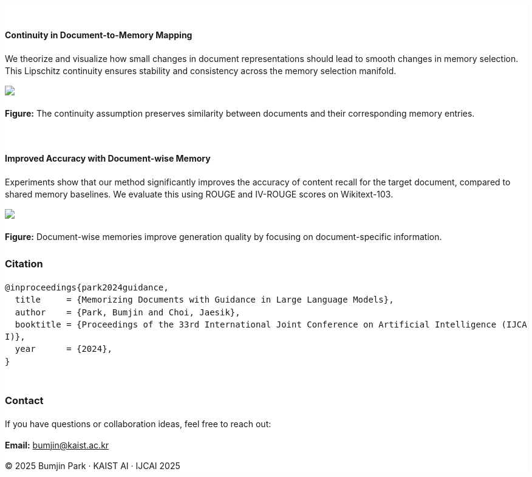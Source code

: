 <br>
  <h4> Continuity in Document-to-Memory Mapping</h4>
  <p>
    We theorize and visualize how small changes in document representations should lead to smooth changes in memory selection. 
    This Lipschitz continuity ensures stability and consistency across the memory selection manifold.
  </p>
  <img src="https://d2acbkrrljl37x.cloudfront.net/research/publication/ijcai2024_4.png" width="90%" height="auto" class="styled-image"/>
  <p class="caption">
    <strong>Figure:</strong> The continuity assumption preserves similarity between documents and their corresponding memory entries.
  </p>

  <br>
  <h4> Improved Accuracy with Document-wise Memory</h4>
  <p>
    Experiments show that our method significantly improves the accuracy of content recall for the target document, compared to shared memory baselines.
    We evaluate this using ROUGE and IV-ROUGE scores on Wikitext-103.
  </p>
  <img src="https://d2acbkrrljl37x.cloudfront.net/research/publication/ijcai2024_exp1.png" width="90%" height="auto" class="styled-image"/>
  <p class="caption">
    <strong>Figure:</strong> Document-wise memories improve generation quality by focusing on document-specific information.
  </p>
</section>


<section id="citation">
  <h3>Citation</h3>
  <pre>
@inproceedings{park2024guidance,
  title     = {Memorizing Documents with Guidance in Large Language Models},
  author    = {Park, Bumjin and Choi, Jaesik},
  booktitle = {Proceedings of the 33rd International Joint Conference on Artificial Intelligence (IJCAI)},
  year      = {2024},
}
  </pre>
</section>


<section id="contact">
  <h3>Contact</h3>
  <p>If you have questions or collaboration ideas, feel free to reach out:</p>
  <p><strong>Email:</strong> <a href="mailto:bumjin@kaist.ac.kr">bumjin@kaist.ac.kr</a></p>
</section>

<footer>
  <p>© 2025 Bumjin Park · KAIST AI · IJCAI 2025</p>
</footer>

</body>
